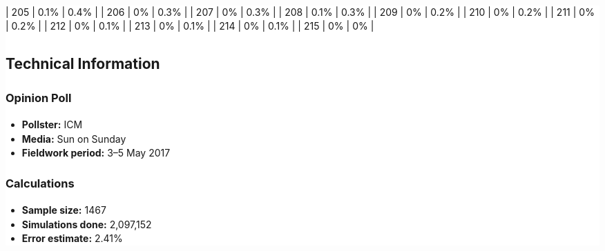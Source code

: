 | 205 | 0.1% | 0.4% |
| 206 | 0% | 0.3% |
| 207 | 0% | 0.3% |
| 208 | 0.1% | 0.3% |
| 209 | 0% | 0.2% |
| 210 | 0% | 0.2% |
| 211 | 0% | 0.2% |
| 212 | 0% | 0.1% |
| 213 | 0% | 0.1% |
| 214 | 0% | 0.1% |
| 215 | 0% | 0% |


## Technical Information

### Opinion Poll

+ **Pollster:** ICM
+ **Media:** Sun on Sunday
+ **Fieldwork period:** 3–5 May 2017

### Calculations

+ **Sample size:** 1467
+ **Simulations done:** 2,097,152
+ **Error estimate:** 2.41%

